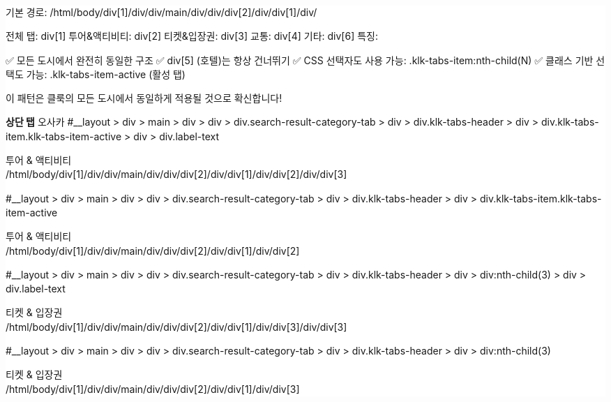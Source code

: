 기본 경로: /html/body/div[1]/div/div/main/div/div/div[2]/div/div[1]/div/

전체 탭:         div[1]
투어&액티비티:    div[2] 
티켓&입장권:      div[3]
교통:           div[4]
기타:           div[6]
특징:

✅ 모든 도시에서 완전히 동일한 구조
✅ div[5] (호텔)는 항상 건너뛰기
✅ CSS 선택자도 사용 가능: .klk-tabs-item:nth-child(N)
✅ 클래스 기반 선택도 가능: .klk-tabs-item-active (활성 탭)

이 패턴은 클룩의 모든 도시에서 동일하게 적용될 것으로 확신합니다!

**상단 탭**
오사카
#__layout > div > main > div > div > div.search-result-category-tab > div > div.klk-tabs-header > div > div.klk-tabs-item.klk-tabs-item-active > div > div.label-text
<div data-v-741a8c16="" class="label-text">투어 &amp; 액티비티</div>
/html/body/div[1]/div/div/main/div/div/div[2]/div/div[1]/div/div[2]/div/div[3]

#__layout > div > main > div > div > div.search-result-category-tab > div > div.klk-tabs-header > div > div.klk-tabs-item.klk-tabs-item-active
<div data-spm-module="SearchResultTab_LIST?idx=1&amp;len=6&amp;oid=null&amp;ext=%7B%22query%22%3A%22%EC%98%A4%EC%82%AC%EC%B9%B4%22%2C%22BackRequestID%22%3A%22b46463ea9183417f89c04fd383b0e480%22%2C%22FilterOptionKey%22%3A%221%22%2C%22FilterKey%22%3A%22tab_key%22%7D" data-spm-virtual-item="__virtual" class="klk-tabs-item klk-tabs-item-active"><div data-v-741a8c16="" class="tab-label tab-pane-selected"><div data-v-741a8c16="" class="label-img active-icon" style="background-image: url(&quot;https://res.klook.com/image/upload/fl_lossy.progressive,q_85/c_fill,w_40,h_40/v1724669242/UED_new/Platform/platform_seo_2408/icon_tna_select.webp&quot;);"></div> <div data-v-741a8c16="" class="label-img default-icon" style="background-image: url(&quot;https://res.klook.com/image/upload/fl_lossy.progressive,q_85/c_fill,w_40,h_40/v1724669242/UED_new/Platform/platform_seo_2408/icon_tna.webp&quot;);"></div> <div data-v-741a8c16="" class="label-text">투어 &amp; 액티비티</div></div></div>
/html/body/div[1]/div/div/main/div/div/div[2]/div/div[1]/div/div[2]

#__layout > div > main > div > div > div.search-result-category-tab > div > div.klk-tabs-header > div > div:nth-child(3) > div > div.label-text
<div data-v-741a8c16="" class="label-text">티켓 &amp; 입장권</div>
/html/body/div[1]/div/div/main/div/div/div[2]/div/div[1]/div/div[3]/div/div[3]

#__layout > div > main > div > div > div.search-result-category-tab > div > div.klk-tabs-header > div > div:nth-child(3)
<div data-spm-module="SearchResultTab_LIST?idx=2&amp;len=6&amp;oid=null&amp;ext=%7B%22query%22%3A%22%EC%98%A4%EC%82%AC%EC%B9%B4%22%2C%22BackRequestID%22%3A%22b46463ea9183417f89c04fd383b0e480%22%2C%22FilterOptionKey%22%3A%222%22%2C%22FilterKey%22%3A%22tab_key%22%7D" data-spm-virtual-item="__virtual" class="klk-tabs-item"><div data-v-741a8c16="" class="tab-label"><div data-v-741a8c16="" class="label-img active-icon" style="background-image: url(&quot;https://res.klook.com/image/upload/fl_lossy.progressive,q_85/c_fill,w_40,h_40/v1724384707/UED_new/Platform/platform_seo_2408/icon_thingstodo_select.webp&quot;);"></div> <div data-v-741a8c16="" class="label-img default-icon" style="background-image: url(&quot;https://res.klook.com/image/upload/fl_lossy.progressive,q_85/c_fill,w_40,h_40/v1724385393/UED_new/Platform/platform_seo_2408/icon_thingstodo.webp&quot;);"></div> <div data-v-741a8c16="" class="label-text">티켓 &amp; 입장권</div></div></div>
/html/body/div[1]/div/div/main/div/div/div[2]/div/div[1]/div/div[3]
